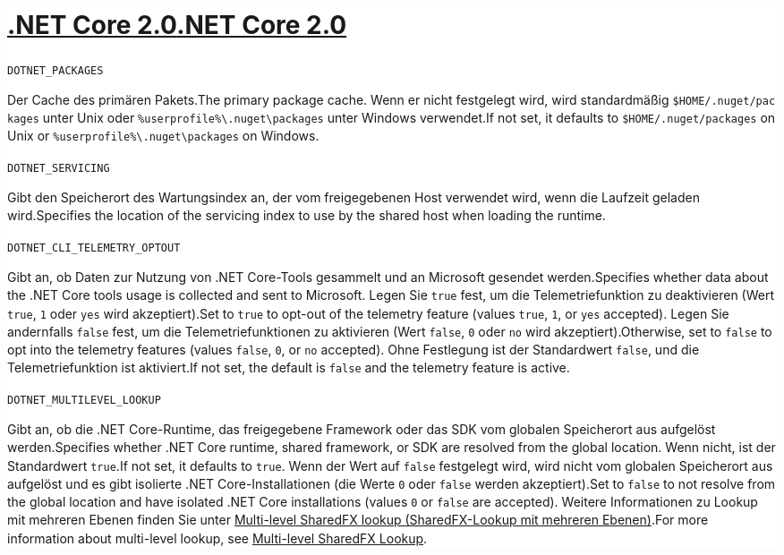 # <a name="net-core-20"></a>[<span data-ttu-id="c68b8-347">.NET Core 2.0</span><span class="sxs-lookup"><span data-stu-id="c68b8-347">.NET Core 2.0</span></span>](#tab/netcore20)

`DOTNET_PACKAGES`

<span data-ttu-id="c68b8-348">Der Cache des primären Pakets.</span><span class="sxs-lookup"><span data-stu-id="c68b8-348">The primary package cache.</span></span> <span data-ttu-id="c68b8-349">Wenn er nicht festgelegt wird, wird standardmäßig `$HOME/.nuget/packages` unter Unix oder `%userprofile%\.nuget\packages` unter Windows verwendet.</span><span class="sxs-lookup"><span data-stu-id="c68b8-349">If not set, it defaults to `$HOME/.nuget/packages` on Unix or `%userprofile%\.nuget\packages` on Windows.</span></span>

`DOTNET_SERVICING`

<span data-ttu-id="c68b8-350">Gibt den Speicherort des Wartungsindex an, der vom freigegebenen Host verwendet wird, wenn die Laufzeit geladen wird.</span><span class="sxs-lookup"><span data-stu-id="c68b8-350">Specifies the location of the servicing index to use by the shared host when loading the runtime.</span></span>

`DOTNET_CLI_TELEMETRY_OPTOUT`

<span data-ttu-id="c68b8-351">Gibt an, ob Daten zur Nutzung von .NET Core-Tools gesammelt und an Microsoft gesendet werden.</span><span class="sxs-lookup"><span data-stu-id="c68b8-351">Specifies whether data about the .NET Core tools usage is collected and sent to Microsoft.</span></span> <span data-ttu-id="c68b8-352">Legen Sie `true` fest, um die Telemetriefunktion zu deaktivieren (Wert `true`, `1` oder `yes` wird akzeptiert).</span><span class="sxs-lookup"><span data-stu-id="c68b8-352">Set to `true` to opt-out of the telemetry feature (values `true`, `1`, or `yes` accepted).</span></span> <span data-ttu-id="c68b8-353">Legen Sie andernfalls `false` fest, um die Telemetriefunktionen zu aktivieren (Wert `false`, `0` oder `no` wird akzeptiert).</span><span class="sxs-lookup"><span data-stu-id="c68b8-353">Otherwise, set to `false` to opt into the telemetry features (values `false`, `0`, or `no` accepted).</span></span> <span data-ttu-id="c68b8-354">Ohne Festlegung ist der Standardwert `false`, und die Telemetriefunktion ist aktiviert.</span><span class="sxs-lookup"><span data-stu-id="c68b8-354">If not set, the default is `false` and the telemetry feature is active.</span></span>

`DOTNET_MULTILEVEL_LOOKUP`

<span data-ttu-id="c68b8-355">Gibt an, ob die .NET Core-Runtime, das freigegebene Framework oder das SDK vom globalen Speicherort aus aufgelöst werden.</span><span class="sxs-lookup"><span data-stu-id="c68b8-355">Specifies whether .NET Core runtime, shared framework, or SDK are resolved from the global location.</span></span> <span data-ttu-id="c68b8-356">Wenn nicht, ist der Standardwert `true`.</span><span class="sxs-lookup"><span data-stu-id="c68b8-356">If not set, it defaults to `true`.</span></span> <span data-ttu-id="c68b8-357">Wenn der Wert auf `false` festgelegt wird, wird nicht vom globalen Speicherort aus aufgelöst und es gibt isolierte .NET Core-Installationen (die Werte `0` oder `false` werden akzeptiert).</span><span class="sxs-lookup"><span data-stu-id="c68b8-357">Set to `false` to not resolve from the global location and have isolated .NET Core installations (values `0` or `false` are accepted).</span></span> <span data-ttu-id="c68b8-358">Weitere Informationen zu Lookup mit mehreren Ebenen finden Sie unter [Multi-level SharedFX lookup (SharedFX-Lookup mit mehreren Ebenen)](https://github.com/dotnet/core-setup/blob/master/Documentation/design-docs/multilevel-sharedfx-lookup.md).</span><span class="sxs-lookup"><span data-stu-id="c68b8-358">For more information about multi-level lookup, see [Multi-level SharedFX Lookup](https://github.com/dotnet/core-setup/blob/master/Documentation/design-docs/multilevel-sharedfx-lookup.md).</span></span>
